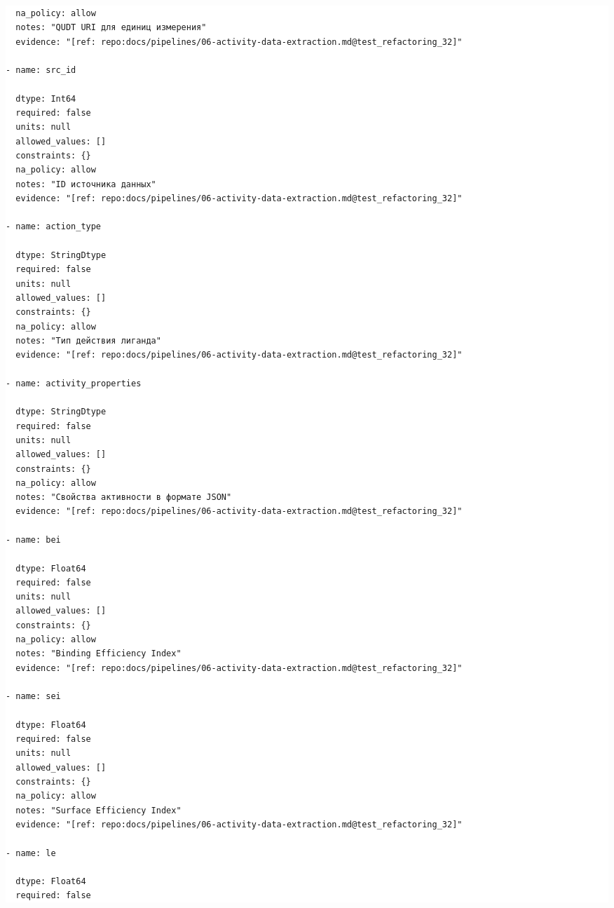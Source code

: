 ```text
  na_policy: allow
  notes: "QUDT URI для единиц измерения"
  evidence: "[ref: repo:docs/pipelines/06-activity-data-extraction.md@test_refactoring_32]"

- name: src_id

  dtype: Int64
  required: false
  units: null
  allowed_values: []
  constraints: {}
  na_policy: allow
  notes: "ID источника данных"
  evidence: "[ref: repo:docs/pipelines/06-activity-data-extraction.md@test_refactoring_32]"

- name: action_type

  dtype: StringDtype
  required: false
  units: null
  allowed_values: []
  constraints: {}
  na_policy: allow
  notes: "Тип действия лиганда"
  evidence: "[ref: repo:docs/pipelines/06-activity-data-extraction.md@test_refactoring_32]"

- name: activity_properties

  dtype: StringDtype
  required: false
  units: null
  allowed_values: []
  constraints: {}
  na_policy: allow
  notes: "Свойства активности в формате JSON"
  evidence: "[ref: repo:docs/pipelines/06-activity-data-extraction.md@test_refactoring_32]"

- name: bei

  dtype: Float64
  required: false
  units: null
  allowed_values: []
  constraints: {}
  na_policy: allow
  notes: "Binding Efficiency Index"
  evidence: "[ref: repo:docs/pipelines/06-activity-data-extraction.md@test_refactoring_32]"

- name: sei

  dtype: Float64
  required: false
  units: null
  allowed_values: []
  constraints: {}
  na_policy: allow
  notes: "Surface Efficiency Index"
  evidence: "[ref: repo:docs/pipelines/06-activity-data-extraction.md@test_refactoring_32]"

- name: le

  dtype: Float64
  required: false
```